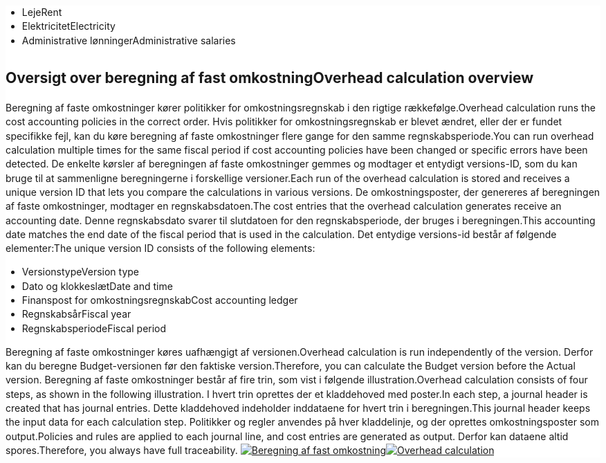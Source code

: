 -   <span data-ttu-id="b006b-109">Leje</span><span class="sxs-lookup"><span data-stu-id="b006b-109">Rent</span></span>
-   <span data-ttu-id="b006b-110">Elektricitet</span><span class="sxs-lookup"><span data-stu-id="b006b-110">Electricity</span></span>
-   <span data-ttu-id="b006b-111">Administrative lønninger</span><span class="sxs-lookup"><span data-stu-id="b006b-111">Administrative salaries</span></span>

## <a name="overhead-calculation-overview"></a><span data-ttu-id="b006b-112">Oversigt over beregning af fast omkostning</span><span class="sxs-lookup"><span data-stu-id="b006b-112">Overhead calculation overview</span></span>
<span data-ttu-id="b006b-113">Beregning af faste omkostninger kører politikker for omkostningsregnskab i den rigtige rækkefølge.</span><span class="sxs-lookup"><span data-stu-id="b006b-113">Overhead calculation runs the cost accounting policies in the correct order.</span></span> <span data-ttu-id="b006b-114">Hvis politikker for omkostningsregnskab er blevet ændret, eller der er fundet specifikke fejl, kan du køre beregning af faste omkostninger flere gange for den samme regnskabsperiode.</span><span class="sxs-lookup"><span data-stu-id="b006b-114">You can run overhead calculation multiple times for the same fiscal period if cost accounting policies have been changed or specific errors have been detected.</span></span> <span data-ttu-id="b006b-115">De enkelte kørsler af beregningen af faste omkostninger gemmes og modtager et entydigt versions-ID, som du kan bruge til at sammenligne beregningerne i forskellige versioner.</span><span class="sxs-lookup"><span data-stu-id="b006b-115">Each run of the overhead calculation is stored and receives a unique version ID that lets you compare the calculations in various versions.</span></span> <span data-ttu-id="b006b-116">De omkostningsposter, der genereres af beregningen af faste omkostninger, modtager en regnskabsdatoen.</span><span class="sxs-lookup"><span data-stu-id="b006b-116">The cost entries that the overhead calculation generates receive an accounting date.</span></span> <span data-ttu-id="b006b-117">Denne regnskabsdato svarer til slutdatoen for den regnskabsperiode, der bruges i beregningen.</span><span class="sxs-lookup"><span data-stu-id="b006b-117">This accounting date matches the end date of the fiscal period that is used in the calculation.</span></span> <span data-ttu-id="b006b-118">Det entydige versions-id består af følgende elementer:</span><span class="sxs-lookup"><span data-stu-id="b006b-118">The unique version ID consists of the following elements:</span></span>

-   <span data-ttu-id="b006b-119">Versionstype</span><span class="sxs-lookup"><span data-stu-id="b006b-119">Version type</span></span>
-   <span data-ttu-id="b006b-120">Dato og klokkeslæt</span><span class="sxs-lookup"><span data-stu-id="b006b-120">Date and time</span></span>
-   <span data-ttu-id="b006b-121">Finanspost for omkostningsregnskab</span><span class="sxs-lookup"><span data-stu-id="b006b-121">Cost accounting ledger</span></span>
-   <span data-ttu-id="b006b-122">Regnskabsår</span><span class="sxs-lookup"><span data-stu-id="b006b-122">Fiscal year</span></span>
-   <span data-ttu-id="b006b-123">Regnskabsperiode</span><span class="sxs-lookup"><span data-stu-id="b006b-123">Fiscal period</span></span>

<span data-ttu-id="b006b-124">Beregning af faste omkostninger køres uafhængigt af versionen.</span><span class="sxs-lookup"><span data-stu-id="b006b-124">Overhead calculation is run independently of the version.</span></span> <span data-ttu-id="b006b-125">Derfor kan du beregne Budget-versionen før den faktiske version.</span><span class="sxs-lookup"><span data-stu-id="b006b-125">Therefore, you can calculate the Budget version before the Actual version.</span></span> <span data-ttu-id="b006b-126">Beregning af faste omkostninger består af fire trin, som vist i følgende illustration.</span><span class="sxs-lookup"><span data-stu-id="b006b-126">Overhead calculation consists of four steps, as shown in the following illustration.</span></span> <span data-ttu-id="b006b-127">I hvert trin oprettes der et kladdehoved med poster.</span><span class="sxs-lookup"><span data-stu-id="b006b-127">In each step, a journal header is created that has journal entries.</span></span> <span data-ttu-id="b006b-128">Dette kladdehoved indeholder inddataene for hvert trin i beregningen.</span><span class="sxs-lookup"><span data-stu-id="b006b-128">This journal header keeps the input data for each calculation step.</span></span> <span data-ttu-id="b006b-129">Politikker og regler anvendes på hver kladdelinje, og der oprettes omkostningsposter som output.</span><span class="sxs-lookup"><span data-stu-id="b006b-129">Policies and rules are applied to each journal line, and cost entries are generated as output.</span></span> <span data-ttu-id="b006b-130">Derfor kan dataene altid spores.</span><span class="sxs-lookup"><span data-stu-id="b006b-130">Therefore, you always have full traceability.</span></span> 
<span data-ttu-id="b006b-131">[![Beregning af fast omkostning](./media/period-cost-calculation.png)](./media/period-cost-calculation.png)</span><span class="sxs-lookup"><span data-stu-id="b006b-131">[![Overhead calculation](./media/period-cost-calculation.png)](./media/period-cost-calculation.png)</span></span>
